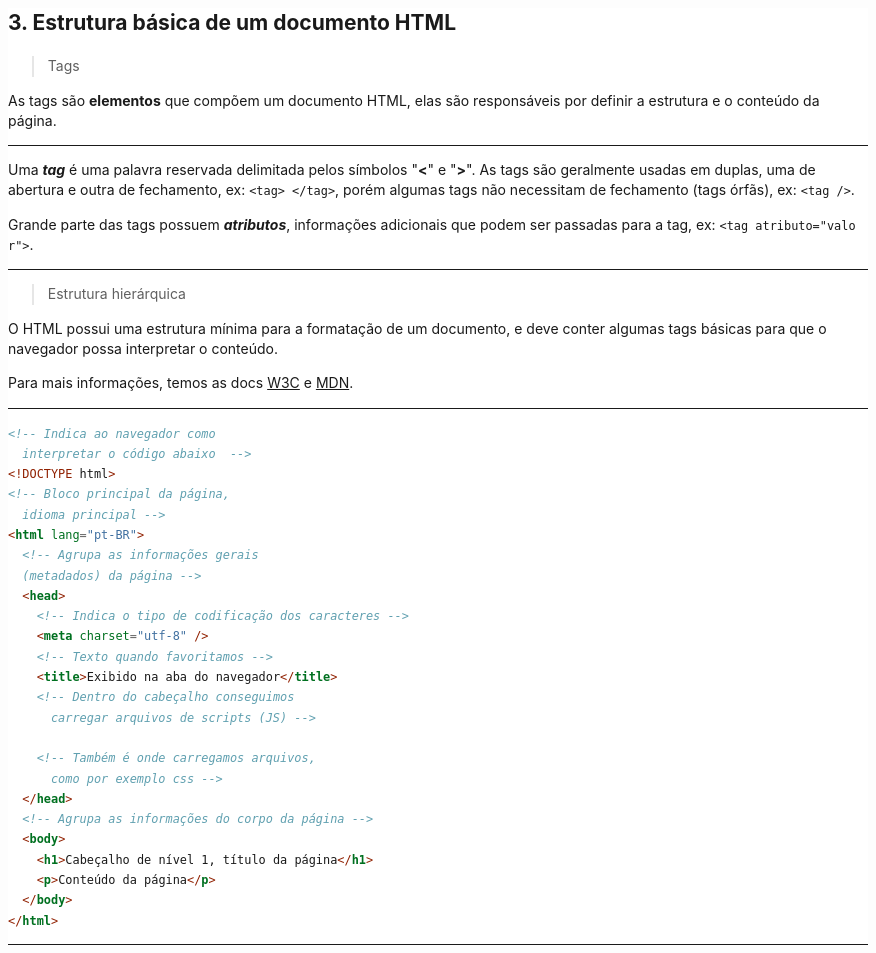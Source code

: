 
## 3. Estrutura básica de um documento HTML

> Tags

As tags são **elementos** que compõem um documento HTML, elas são responsáveis por definir a estrutura e o conteúdo da página.

---

Uma **_tag_** é uma palavra reservada delimitada pelos símbolos "**<**" e "**>**". As tags são geralmente usadas em duplas, uma de abertura e outra de fechamento, ex: `<tag> </tag>`, porém algumas tags não necessitam de fechamento (tags órfãs), ex: `<tag />`.

Grande parte das tags possuem **_atributos_**, informações adicionais que podem ser passadas para a tag, ex: `<tag atributo="valor">`.

---

> Estrutura hierárquica

O HTML possui uma estrutura mínima para a formatação de um documento, e deve conter algumas tags básicas para que o navegador possa interpretar o conteúdo.

Para mais informações, temos as docs [W3C](https://html.spec.whatwg.org/multipage/semantics.html#document-metadata) e [MDN](https://developer.mozilla.org/pt-BR/docs/Learn/HTML).

---

```html
<!-- Indica ao navegador como 
  interpretar o código abaixo  -->
<!DOCTYPE html>
<!-- Bloco principal da página, 
  idioma principal -->
<html lang="pt-BR">
  <!-- Agrupa as informações gerais 
  (metadados) da página -->
  <head>
    <!-- Indica o tipo de codificação dos caracteres -->
    <meta charset="utf-8" />
    <!-- Texto quando favoritamos -->
    <title>Exibido na aba do navegador</title>
    <!-- Dentro do cabeçalho conseguimos 
      carregar arquivos de scripts (JS) -->

    <!-- Também é onde carregamos arquivos,
      como por exemplo css -->
  </head>
  <!-- Agrupa as informações do corpo da página -->
  <body>
    <h1>Cabeçalho de nível 1, título da página</h1>
    <p>Conteúdo da página</p>
  </body>
</html>
```

---